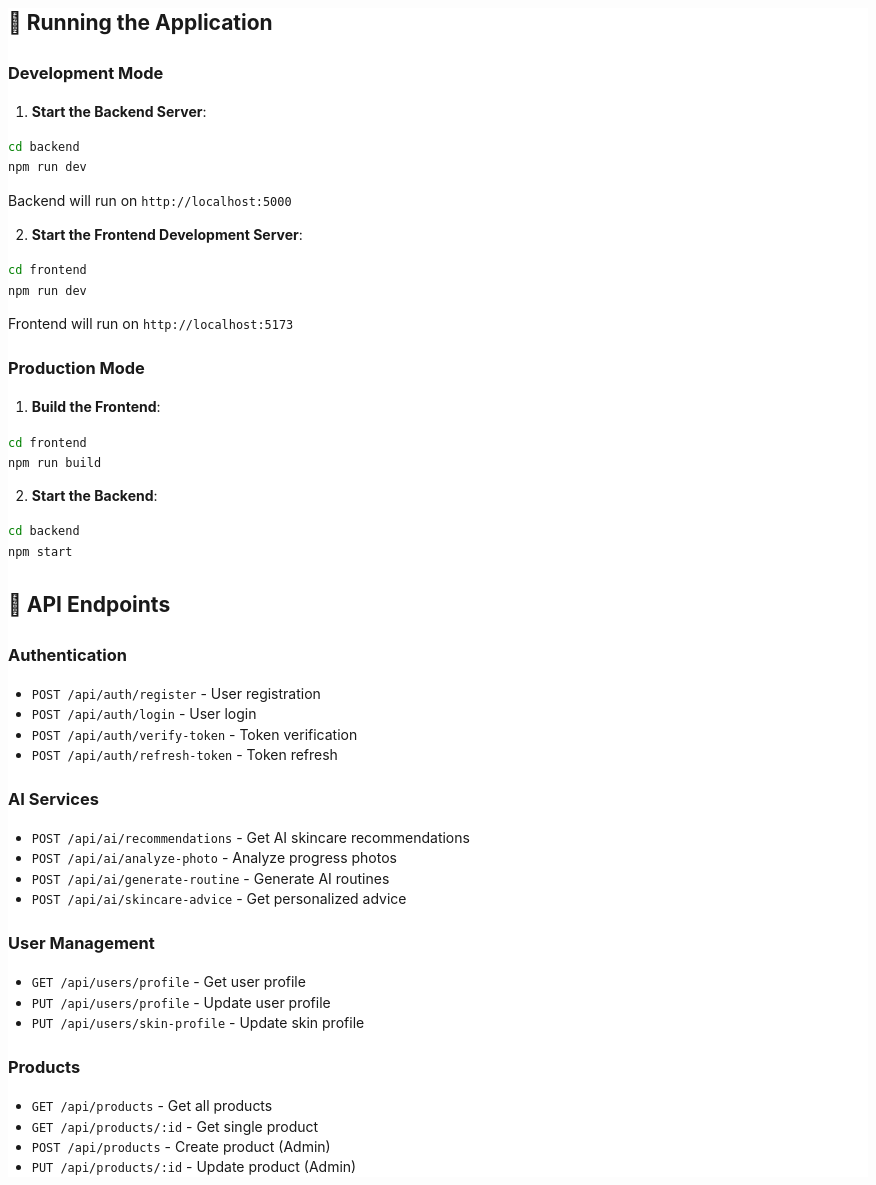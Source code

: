 ## 🚀 Running the Application

### Development Mode

1. **Start the Backend Server**:
```bash
cd backend
npm run dev
```
Backend will run on `http://localhost:5000`

2. **Start the Frontend Development Server**:
```bash
cd frontend
npm run dev
```
Frontend will run on `http://localhost:5173`

### Production Mode

1. **Build the Frontend**:
```bash
cd frontend
npm run build
```

2. **Start the Backend**:
```bash
cd backend
npm start
```

## 🧪 API Endpoints

### Authentication
- `POST /api/auth/register` - User registration
- `POST /api/auth/login` - User login
- `POST /api/auth/verify-token` - Token verification
- `POST /api/auth/refresh-token` - Token refresh

### AI Services
- `POST /api/ai/recommendations` - Get AI skincare recommendations
- `POST /api/ai/analyze-photo` - Analyze progress photos
- `POST /api/ai/generate-routine` - Generate AI routines
- `POST /api/ai/skincare-advice` - Get personalized advice

### User Management
- `GET /api/users/profile` - Get user profile
- `PUT /api/users/profile` - Update user profile
- `PUT /api/users/skin-profile` - Update skin profile

### Products
- `GET /api/products` - Get all products
- `GET /api/products/:id` - Get single product
- `POST /api/products` - Create product (Admin)
- `PUT /api/products/:id` - Update product (Admin)

